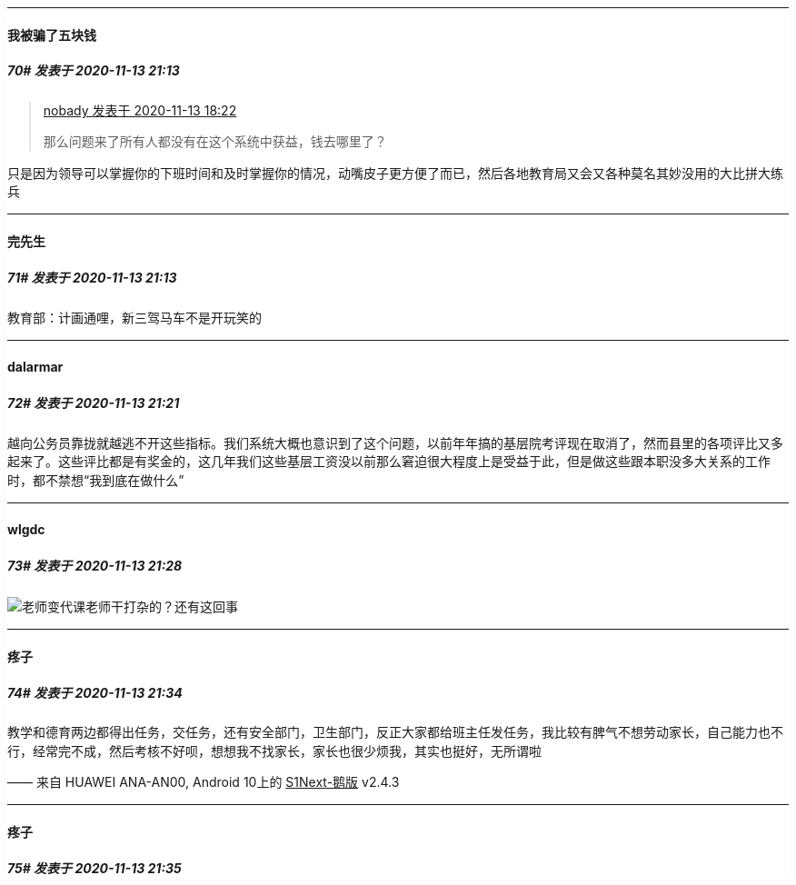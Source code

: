 -----

####  我被骗了五块钱  
##### 70#       发表于 2020-11-13 21:13


<blockquote><a href="httphttps://bbs.saraba1st.com/2b/forum.php?mod=redirect&amp;goto=findpost&amp;pid=49383917&amp;ptid=1972024" target="_blank">nobady 发表于 2020-11-13 18:22</a>

那么问题来了所有人都没有在这个系统中获益，钱去哪里了？</blockquote>
只是因为领导可以掌握你的下班时间和及时掌握你的情况，动嘴皮子更方便了而已，然后各地教育局又会又各种莫名其妙没用的大比拼大练兵


-----

####  完先生  
##### 71#       发表于 2020-11-13 21:13


教育部：计画通哩，新三驾马车不是开玩笑的


-----

####  dalarmar  
##### 72#       发表于 2020-11-13 21:21


越向公务员靠拢就越逃不开这些指标。我们系统大概也意识到了这个问题，以前年年搞的基层院考评现在取消了，然而县里的各项评比又多起来了。这些评比都是有奖金的，这几年我们这些基层工资没以前那么窘迫很大程度上是受益于此，但是做这些跟本职没多大关系的工作时，都不禁想“我到底在做什么”


-----

####  wlgdc  
##### 73#       发表于 2020-11-13 21:28


<img src="https://static.saraba1st.com/image/smiley/face2017/067.png" referrerpolicy="no-referrer">老师变代课老师干打杂的？还有这回事


-----

####  疼子  
##### 74#       发表于 2020-11-13 21:34


教学和德育两边都得出任务，交任务，还有安全部门，卫生部门，反正大家都给班主任发任务，我比较有脾气不想劳动家长，自己能力也不行，经常完不成，然后考核不好呗，想想我不找家长，家长也很少烦我，其实也挺好，无所谓啦

—— 来自 HUAWEI ANA-AN00, Android 10上的 [S1Next-鹅版](https://github.com/ykrank/S1-Next/releases) v2.4.3


-----

####  疼子  
##### 75#       发表于 2020-11-13 21:35
